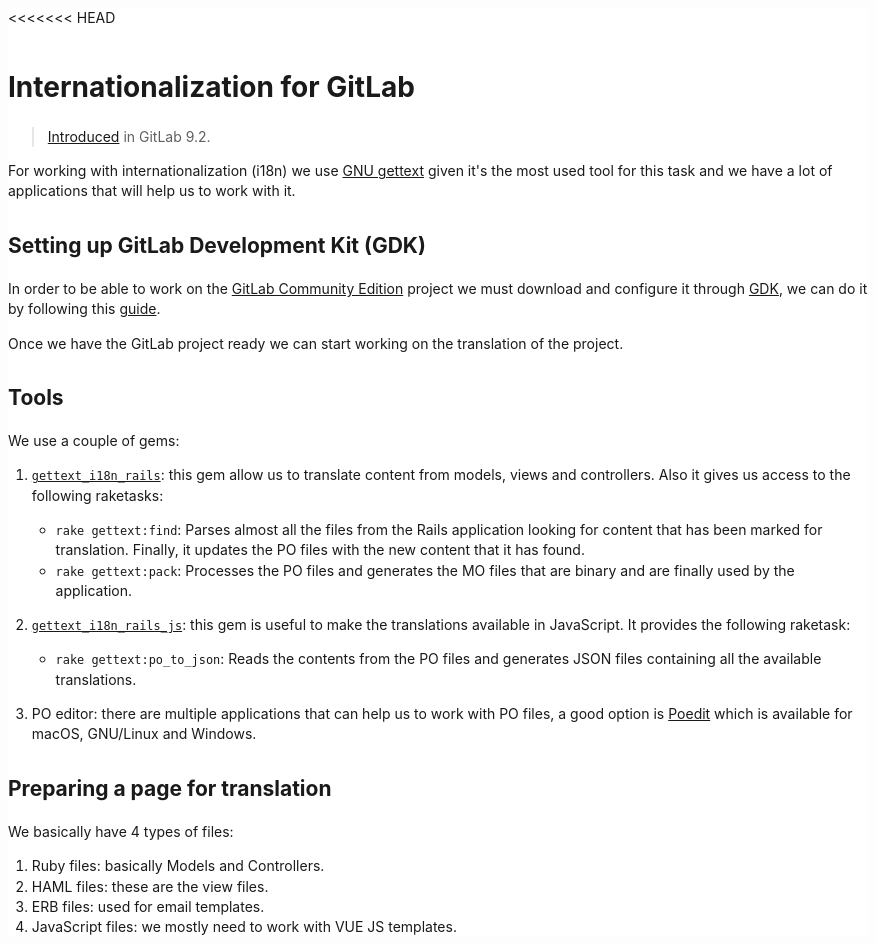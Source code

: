 <<<<<<< HEAD
# Internationalization for GitLab

> [Introduced](https://gitlab.com/gitlab-org/gitlab-ce/merge_requests/10669) in GitLab 9.2.

For working with internationalization (i18n) we use
[GNU gettext](https://www.gnu.org/software/gettext/) given it's the most used
tool for this task and we have a lot of applications that will help us to work
with it.

## Setting up GitLab Development Kit (GDK)

In order to be able to work on the [GitLab Community Edition](https://gitlab.com/gitlab-org/gitlab-ce) project we must download and
configure it through [GDK](https://gitlab.com/gitlab-org/gitlab-development-kit), we can do it by following this [guide](https://gitlab.com/gitlab-org/gitlab-development-kit/blob/master/doc/set-up-gdk.md).

Once we have the GitLab project ready we can start working on the
translation of the project.

## Tools

We use a couple of gems:

1. [`gettext_i18n_rails`](https://github.com/grosser/gettext_i18n_rails): this
   gem allow us to translate content from models, views and controllers. Also
   it gives us access to the following raketasks:
    - `rake gettext:find`: Parses almost all the files from the
      Rails application looking for content that has been marked for
      translation. Finally, it updates the PO files with the new content that
      it has found.
    - `rake gettext:pack`: Processes the PO files and generates the
      MO files that are binary and are finally used by the application.

1. [`gettext_i18n_rails_js`](https://github.com/webhippie/gettext_i18n_rails_js):
   this gem is useful to make the translations available in JavaScript. It
   provides the following raketask:
    - `rake gettext:po_to_json`: Reads the contents from the PO files and
      generates JSON files containing all the available translations.

1. PO editor: there are multiple applications that can help us to work with PO
   files, a good option is [Poedit](https://poedit.net/download) which is
   available for macOS, GNU/Linux and Windows.

## Preparing a page for translation

We basically have 4 types of files:

1. Ruby files: basically Models and Controllers.
1. HAML files: these are the view files.
1. ERB files: used for email templates.
1. JavaScript files: we mostly need to work with VUE JS templates.
